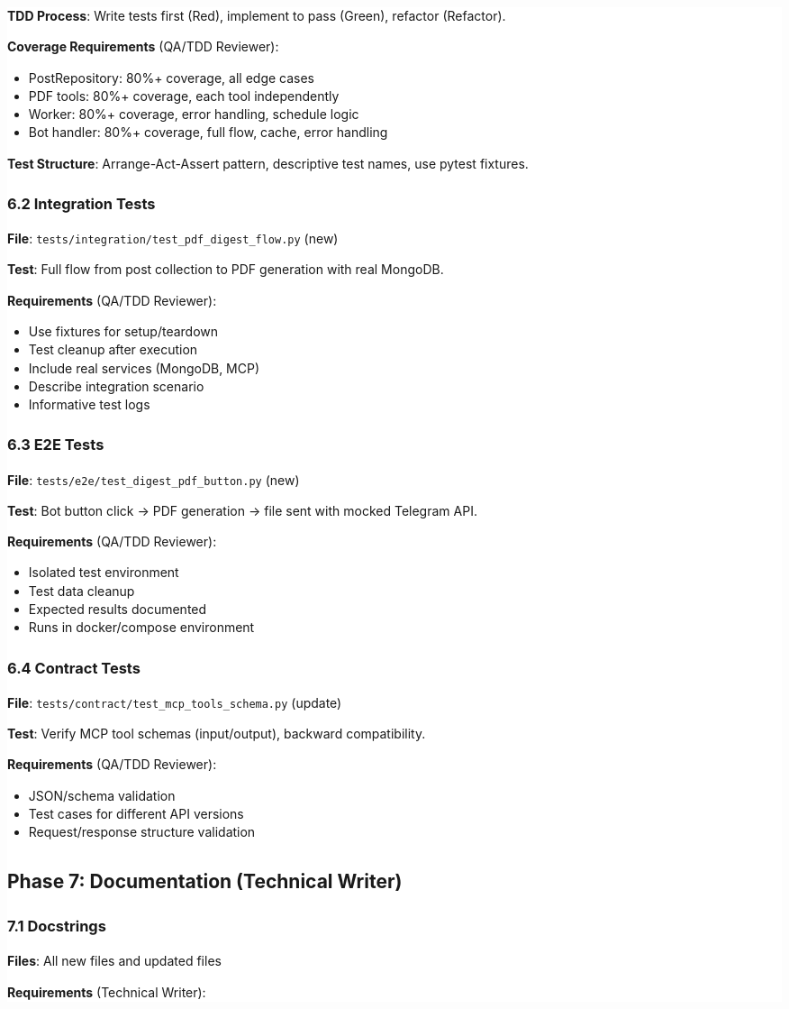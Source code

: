 **TDD Process**: Write tests first (Red), implement to pass (Green), refactor (Refactor).

**Coverage Requirements** (QA/TDD Reviewer):

- PostRepository: 80%+ coverage, all edge cases
- PDF tools: 80%+ coverage, each tool independently
- Worker: 80%+ coverage, error handling, schedule logic
- Bot handler: 80%+ coverage, full flow, cache, error handling

**Test Structure**: Arrange-Act-Assert pattern, descriptive test names, use pytest fixtures.

### 6.2 Integration Tests

**File**: `tests/integration/test_pdf_digest_flow.py` (new)

**Test**: Full flow from post collection to PDF generation with real MongoDB.

**Requirements** (QA/TDD Reviewer):

- Use fixtures for setup/teardown
- Test cleanup after execution
- Include real services (MongoDB, MCP)
- Describe integration scenario
- Informative test logs

### 6.3 E2E Tests

**File**: `tests/e2e/test_digest_pdf_button.py` (new)

**Test**: Bot button click → PDF generation → file sent with mocked Telegram API.

**Requirements** (QA/TDD Reviewer):

- Isolated test environment
- Test data cleanup
- Expected results documented
- Runs in docker/compose environment

### 6.4 Contract Tests

**File**: `tests/contract/test_mcp_tools_schema.py` (update)

**Test**: Verify MCP tool schemas (input/output), backward compatibility.

**Requirements** (QA/TDD Reviewer):

- JSON/schema validation
- Test cases for different API versions
- Request/response structure validation

## Phase 7: Documentation (Technical Writer)

### 7.1 Docstrings

**Files**: All new files and updated files

**Requirements** (Technical Writer):
